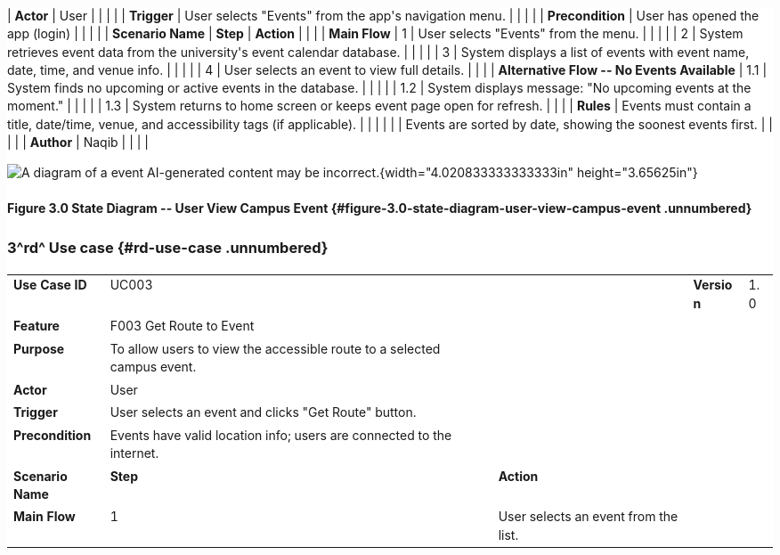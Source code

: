 | **Actor**                                   | User                                                                                   |                                                                               |             |     |
| **Trigger**                                 | User selects "Events" from the app's navigation menu.                                  |                                                                               |             |     |
| **Precondition**                            | User has opened the app (login)                                                        |                                                                               |             |     |
| **Scenario Name**                           | **Step**                                                                               | **Action**                                                                    |             |     |
| **Main Flow**                               | 1                                                                                      | User selects "Events" from the menu.                                          |             |     |
|                                             | 2                                                                                      | System retrieves event data from the university\'s event calendar database.   |             |     |
|                                             | 3                                                                                      | System displays a list of events with event name, date, time, and venue info. |             |     |
|                                             | 4                                                                                      | User selects an event to view full details.                                   |             |     |
| **Alternative Flow -- No Events Available** | 1.1                                                                                    | System finds no upcoming or active events in the database.                    |             |     |
|                                             | 1.2                                                                                    | System displays message: "No upcoming events at the moment."                  |             |     |
|                                             | 1.3                                                                                    | System returns to home screen or keeps event page open for refresh.           |             |     |
| **Rules**                                   | Events must contain a title, date/time, venue, and accessibility tags (if applicable). |                                                                               |             |     |
|                                             | Events are sorted by date, showing the soonest events first.                           |                                                                               |             |     |
| **Author**                                  | Naqib                                                                                  |                                                                               |             |     |

![A diagram of a event AI-generated content may be
incorrect.](media/image4.png){width="4.020833333333333in"
height="3.65625in"}

#### Figure 3.0 State Diagram -- User View Campus Event {#figure-3.0-state-diagram-user-view-campus-event .unnumbered}

### 3^rd^ Use case {#rd-use-case .unnumbered}

|                                                   |                                                                         |                                                                              |             |     |
|---------------------------------------------------|-------------------------------------------------------------------------|------------------------------------------------------------------------------|-------------|-----|
| **Use Case ID**                                   | UC003                                                                   |                                                                              | **Version** | 1.0 |
| **Feature**                                       | F003 Get Route to Event                                                 |                                                                              |             |     |
| **Purpose**                                       | To allow users to view the accessible route to a selected campus event. |                                                                              |             |     |
| **Actor**                                         | User                                                                    |                                                                              |             |     |
| **Trigger**                                       | User selects an event and clicks "Get Route" button.                    |                                                                              |             |     |
| **Precondition**                                  | Events have valid location info; users are connected to the internet.   |                                                                              |             |     |
| **Scenario Name**                                 | **Step**                                                                | **Action**                                                                   |             |     |
| **Main Flow**                                     | 1                                                                       | User selects an event from the list.                                         |             |     |